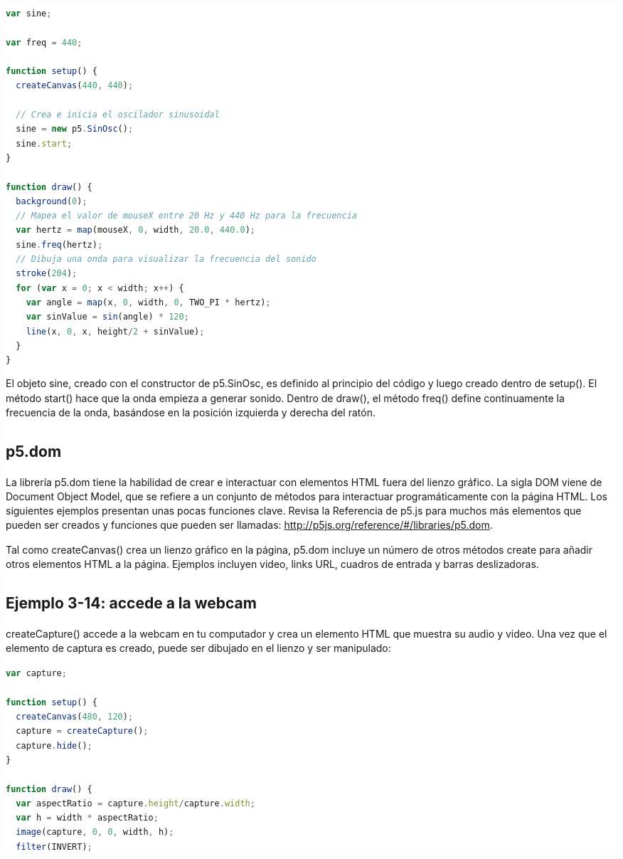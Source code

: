 ```javascript
var sine;

var freq = 440;

function setup() {
  createCanvas(440, 440);

  // Crea e inicia el oscilador sinusoidal
  sine = new p5.SinOsc();
  sine.start;
}

function draw() {
  background(0);
  // Mapea el valor de mouseX entre 20 Hz y 440 Hz para la frecuencia
  var hertz = map(mouseX, 0, width, 20.0, 440.0);
  sine.freq(hertz);
  // Dibuja una onda para visualizar la frecuencia del sonido
  stroke(204);
  for (var x = 0; x < width; x++) {
    var angle = map(x, 0, width, 0, TWO_PI * hertz);
    var sinValue = sin(angle) * 120;
    line(x, 0, x, height/2 + sinValue);
  }
}
```

El objeto sine, creado con el constructor de p5.SinOsc, es definido al principio del código y luego creado dentro de setup(). El método start() hace que la onda empieza a generar sonido. Dentro de draw(), el método freq() define continuamente la frecuencia de la onda, basándose en la posición izquierda y derecha del ratón.

## p5.dom

La librería p5.dom tiene la habilidad de crear e interactuar con elementos HTML fuera del lienzo gráfico. La sigla DOM viene de Document Object Model, que se refiere a un conjunto de métodos para interactuar programáticamente con la página HTML. Los siguientes ejemplos presentan unas pocas funciones clave. Revisa la Referencia de p5.js para muchos más elementos que pueden ser creados y funciones que pueden ser llamadas: http://p5js.org/reference/#/libraries/p5.dom.

Tal como createCanvas() crea un lienzo gráfico en la página, p5.dom incluye un número de otros métodos create para añadir otros elementos HTML a la página. Ejemplos incluyen video, links URL, cuadros de entrada y barras deslizadoras.

## Ejemplo 3-14: accede a la webcam

createCapture() accede a la webcam en tu computador y crea un elemento HTML que muestra su audio y video. Una vez que el elemento de captura es creado, puede ser dibujado en el lienzo y ser manipulado:

```javascript
var capture;

function setup() {
  createCanvas(480, 120);
  capture = createCapture();
  capture.hide();
}

function draw() {
  var aspectRatio = capture.height/capture.width;
  var h = width * aspectRatio;
  image(capture, 0, 0, width, h);
  filter(INVERT);
```